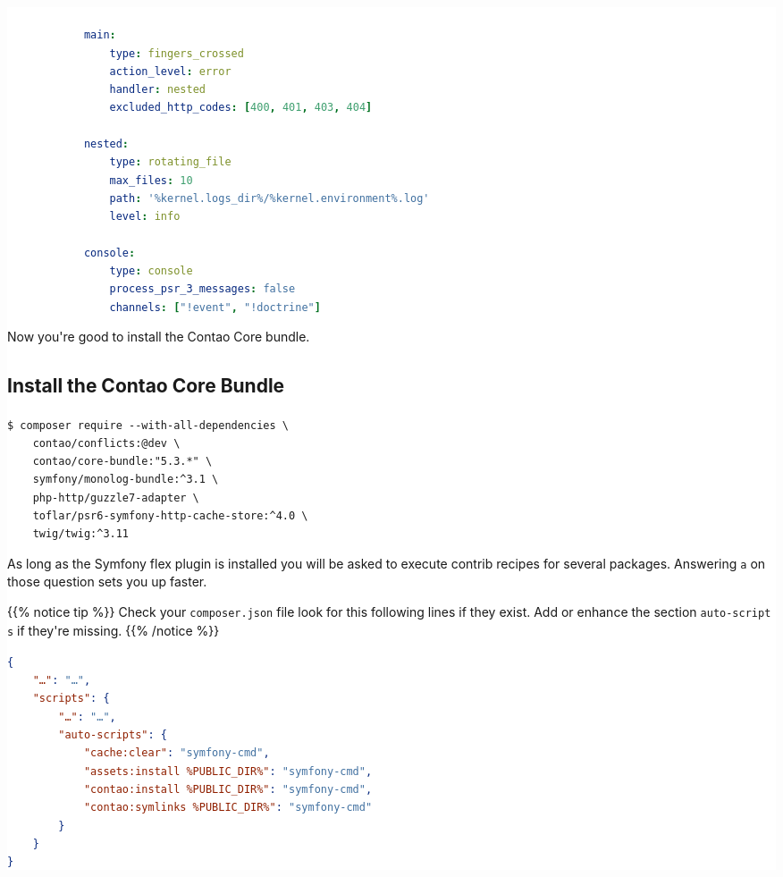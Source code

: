 ```yaml

            main:
                type: fingers_crossed
                action_level: error
                handler: nested
                excluded_http_codes: [400, 401, 403, 404]

            nested:
                type: rotating_file
                max_files: 10
                path: '%kernel.logs_dir%/%kernel.environment%.log'
                level: info

            console:
                type: console
                process_psr_3_messages: false
                channels: ["!event", "!doctrine"]
```

Now you're good to install the Contao Core bundle.

## Install the Contao Core Bundle

```
$ composer require --with-all-dependencies \
    contao/conflicts:@dev \
    contao/core-bundle:"5.3.*" \
    symfony/monolog-bundle:^3.1 \
    php-http/guzzle7-adapter \
    toflar/psr6-symfony-http-cache-store:^4.0 \
    twig/twig:^3.11
```

As long as the Symfony flex plugin is installed you will be asked to execute
contrib recipes for several packages. Answering `a` on those question sets you
up faster.

{{% notice tip %}}
Check your `composer.json` file look for this following lines if they exist. 
Add or enhance the section `auto-scripts` if they're missing.
{{% /notice %}}

```json
{
    "…": "…",
    "scripts": {
        "…": "…",
        "auto-scripts": {
            "cache:clear": "symfony-cmd",
            "assets:install %PUBLIC_DIR%": "symfony-cmd",
            "contao:install %PUBLIC_DIR%": "symfony-cmd",
            "contao:symlinks %PUBLIC_DIR%": "symfony-cmd"
        }
    }
}

```
